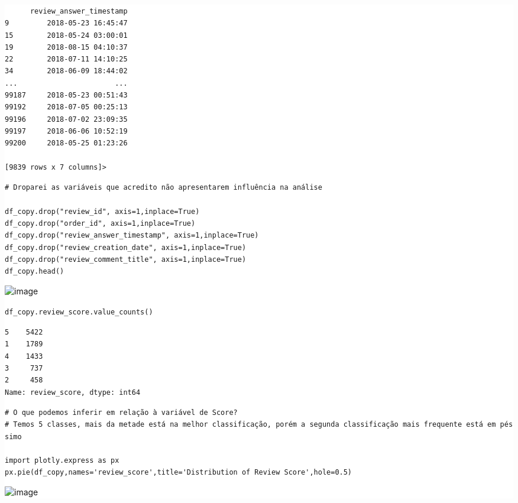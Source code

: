           review_answer_timestamp  
    9         2018-05-23 16:45:47  
    15        2018-05-24 03:00:01  
    19        2018-08-15 04:10:37  
    22        2018-07-11 14:10:25  
    34        2018-06-09 18:44:02  
    ...                       ...  
    99187     2018-05-23 00:51:43  
    99192     2018-07-05 00:25:13  
    99196     2018-07-02 23:09:35  
    99197     2018-06-06 10:52:19  
    99200     2018-05-25 01:23:26  
    
    [9839 rows x 7 columns]>




```
# Droparei as variáveis que acredito não apresentarem influência na análise

df_copy.drop("review_id", axis=1,inplace=True)
df_copy.drop("order_id", axis=1,inplace=True)
df_copy.drop("review_answer_timestamp", axis=1,inplace=True)
df_copy.drop("review_creation_date", axis=1,inplace=True)
df_copy.drop("review_comment_title", axis=1,inplace=True)
df_copy.head()
```

![image](../../images/NLP/7.png)


```
df_copy.review_score.value_counts()
```




    5    5422
    1    1789
    4    1433
    3     737
    2     458
    Name: review_score, dtype: int64




```
# O que podemos inferir em relação à variável de Score?
# Temos 5 classes, mais da metade está na melhor classificação, porém a segunda classificação mais frequente está em péssimo

import plotly.express as px
px.pie(df_copy,names='review_score',title='Distribution of Review Score',hole=0.5)
```
![image](../../images/NLP/8.png)
